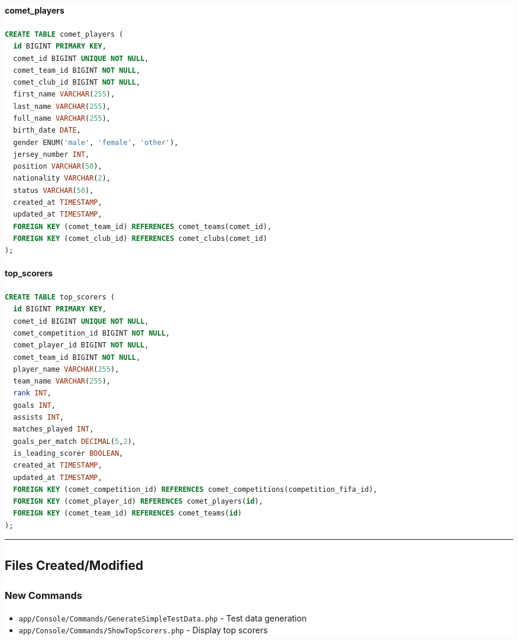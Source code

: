 #### comet_players
```sql
CREATE TABLE comet_players (
  id BIGINT PRIMARY KEY,
  comet_id BIGINT UNIQUE NOT NULL,
  comet_team_id BIGINT NOT NULL,
  comet_club_id BIGINT NOT NULL,
  first_name VARCHAR(255),
  last_name VARCHAR(255),
  full_name VARCHAR(255),
  birth_date DATE,
  gender ENUM('male', 'female', 'other'),
  jersey_number INT,
  position VARCHAR(50),
  nationality VARCHAR(2),
  status VARCHAR(50),
  created_at TIMESTAMP,
  updated_at TIMESTAMP,
  FOREIGN KEY (comet_team_id) REFERENCES comet_teams(comet_id),
  FOREIGN KEY (comet_club_id) REFERENCES comet_clubs(comet_id)
);
```

#### top_scorers
```sql
CREATE TABLE top_scorers (
  id BIGINT PRIMARY KEY,
  comet_id BIGINT UNIQUE NOT NULL,
  comet_competition_id BIGINT NOT NULL,
  comet_player_id BIGINT NOT NULL,
  comet_team_id BIGINT NOT NULL,
  player_name VARCHAR(255),
  team_name VARCHAR(255),
  rank INT,
  goals INT,
  assists INT,
  matches_played INT,
  goals_per_match DECIMAL(5,2),
  is_leading_scorer BOOLEAN,
  created_at TIMESTAMP,
  updated_at TIMESTAMP,
  FOREIGN KEY (comet_competition_id) REFERENCES comet_competitions(competition_fifa_id),
  FOREIGN KEY (comet_player_id) REFERENCES comet_players(id),
  FOREIGN KEY (comet_team_id) REFERENCES comet_teams(id)
);
```

---

## Files Created/Modified

### New Commands
- `app/Console/Commands/GenerateSimpleTestData.php` - Test data generation
- `app/Console/Commands/ShowTopScorers.php` - Display top scorers

